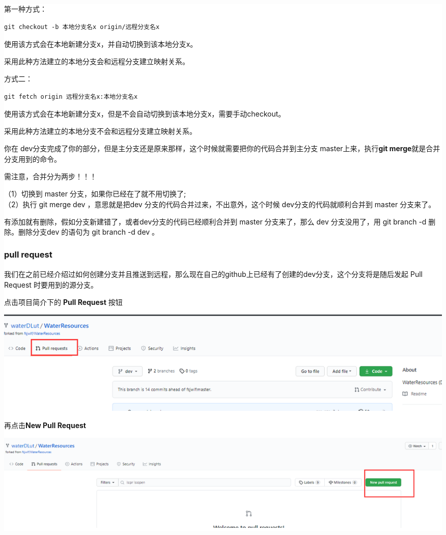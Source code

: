 第一种方式： 

```Shell 
git checkout -b 本地分支名x origin/远程分支名x  
```

使用该方式会在本地新建分支x，并自动切换到该本地分支x。 

采用此种方法建立的本地分支会和远程分支建立映射关系。  

方式二：

```Shell
git fetch origin 远程分支名x:本地分支名x  
```

使用该方式会在本地新建分支x，但是不会自动切换到该本地分支x，需要手动checkout。  

采用此种方法建立的本地分支不会和远程分支建立映射关系。
 

你在 dev分支完成了你的部分，但是主分支还是原来那样，这个时候就需要把你的代码合并到主分支 master上来，执行**git merge**就是合并分支用到的命令。  

需注意，合并分为两步！！！  

（1）切换到 master 分支，如果你已经在了就不用切换了;  
（2）执行 git merge dev ，意思就是把dev 分支的代码合并过来，不出意外，这个时候 dev分支的代码就顺利合并到 master 分支来了。   


有添加就有删除，假如分支新建错了，或者dev分支的代码已经顺利合并到 master 分支来了，那么 dev 分支没用了，用 git branch -d 删除。删除分支dev 的语句为 git branch -d dev 。  

### pull request

我们在之前已经介绍过如何创建分支并且推送到远程，那么现在自己的github上已经有了创建的dev分支，这个分支将是随后发起 Pull Request 时要用到的源分支。   

点击项目简介下的 **Pull Request** 按钮   

![image](./image/1.png)

再点击**New Pull Request**    

![image](./image/2.png)

